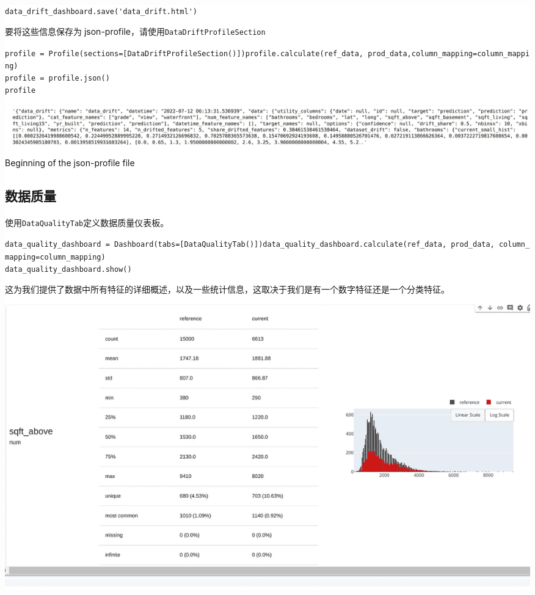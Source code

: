 ```
data_drift_dashboard.save('data_drift.html')
```

要将这些信息保存为 json-profile，请使用`DataDriftProfileSection`

```
profile = Profile(sections=[DataDriftProfileSection()])profile.calculate(ref_data, prod_data,column_mapping=column_mapping)
profile = profile.json()
profile
```

![](img/032a239c3d0ab983543f098c3588ff97.png)

Beginning of the json-profile file

## 数据质量

使用`DataQualityTab`定义数据质量仪表板。

```
data_quality_dashboard = Dashboard(tabs=[DataQualityTab()])data_quality_dashboard.calculate(ref_data, prod_data, column_mapping=column_mapping)
data_quality_dashboard.show()
```

这为我们提供了数据中所有特征的详细概述，以及一些统计信息，这取决于我们是有一个数字特征还是一个分类特征。

![](img/9362504954e28f10426e770aa7498a36.png)
